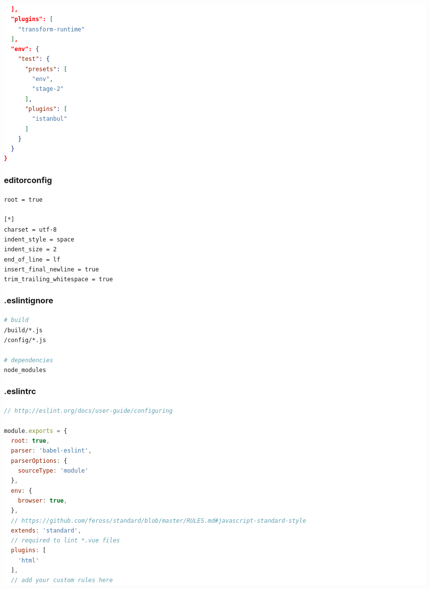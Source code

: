 ``` json
  ],
  "plugins": [
    "transform-runtime"
  ],
  "env": {
    "test": {
      "presets": [
        "env",
        "stage-2"
      ],
      "plugins": [
        "istanbul"
      ]
    }
  }
}

```

### editorconfig

``` bash
root = true

[*]
charset = utf-8
indent_style = space
indent_size = 2
end_of_line = lf
insert_final_newline = true
trim_trailing_whitespace = true
```

### .eslintignore

``` bash
# build
/build/*.js
/config/*.js

# dependencies
node_modules
```

### .eslintrc

``` javascript
// http://eslint.org/docs/user-guide/configuring

module.exports = {
  root: true,
  parser: 'babel-eslint',
  parserOptions: {
    sourceType: 'module'
  },
  env: {
    browser: true,
  },
  // https://github.com/feross/standard/blob/master/RULES.md#javascript-standard-style
  extends: 'standard',
  // required to lint *.vue files
  plugins: [
    'html'
  ],
  // add your custom rules here
```